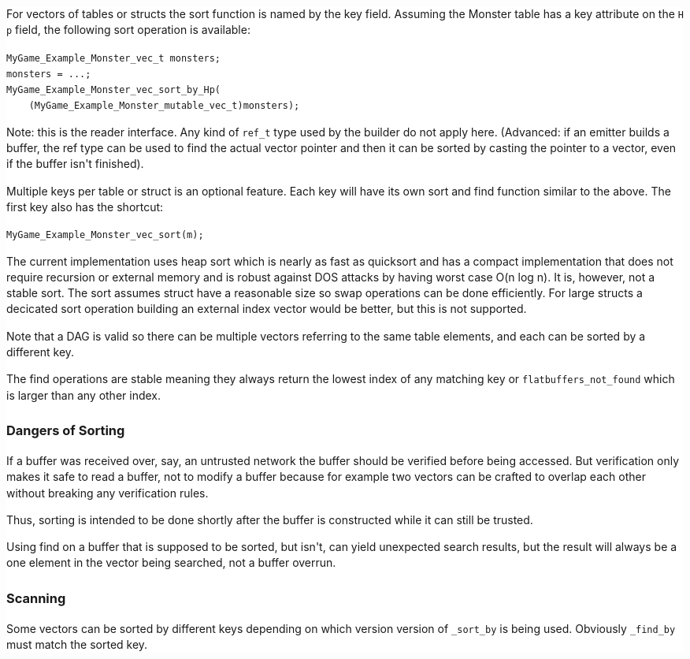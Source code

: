 For vectors of tables or structs the sort function is named by the key
field. Assuming the Monster table has a key attribute on the `Hp` field,
the following sort operation is available:

    MyGame_Example_Monster_vec_t monsters;
    monsters = ...;
    MyGame_Example_Monster_vec_sort_by_Hp(
        (MyGame_Example_Monster_mutable_vec_t)monsters);

Note: this is the reader interface. Any kind of `ref_t` type used by the
builder do not apply here. (Advanced: if an emitter builds a buffer, the
ref type can be used to find the actual vector pointer and then it can
be sorted by casting the pointer to a vector, even if the buffer isn't
finished).

Multiple keys per table or struct is an optional feature. Each key will
have its own sort and find function similar to the above. The first key
also has the shortcut:

    MyGame_Example_Monster_vec_sort(m);

The current implementation uses heap sort which is nearly as fast as
quicksort and has a compact implementation that does not require
recursion or external memory and is robust against DOS attacks by having
worst case O(n log n). It is, however, not a stable sort. The sort
assumes struct have a reasonable size so swap operations can be done
efficiently. For large structs a decicated sort operation building an
external index vector would be better, but this is not supported.

Note that a DAG is valid so there can be multiple vectors referring to
the same table elements, and each can be sorted by a different key.

The find operations are stable meaning they always return the lowest
index of any matching key or `flatbuffers_not_found` which is larger
than any other index.

### Dangers of Sorting

If a buffer was received over, say, an untrusted network the buffer
should be verified before being accessed. But verification only makes it
safe to read a buffer, not to modify a buffer because for example two
vectors can be crafted to overlap each other without breaking any
verification rules.

Thus, sorting is intended to be done shortly after the buffer is
constructed while it can still be trusted.

Using find on a buffer that is supposed to be sorted, but isn't, can
yield unexpected search results, but the result will always be a one
element in the vector being searched, not a buffer overrun.

### Scanning

Some vectors can be sorted by different keys depending on which version
version of `_sort_by` is being used. Obviously `_find_by` must match the
sorted key.
